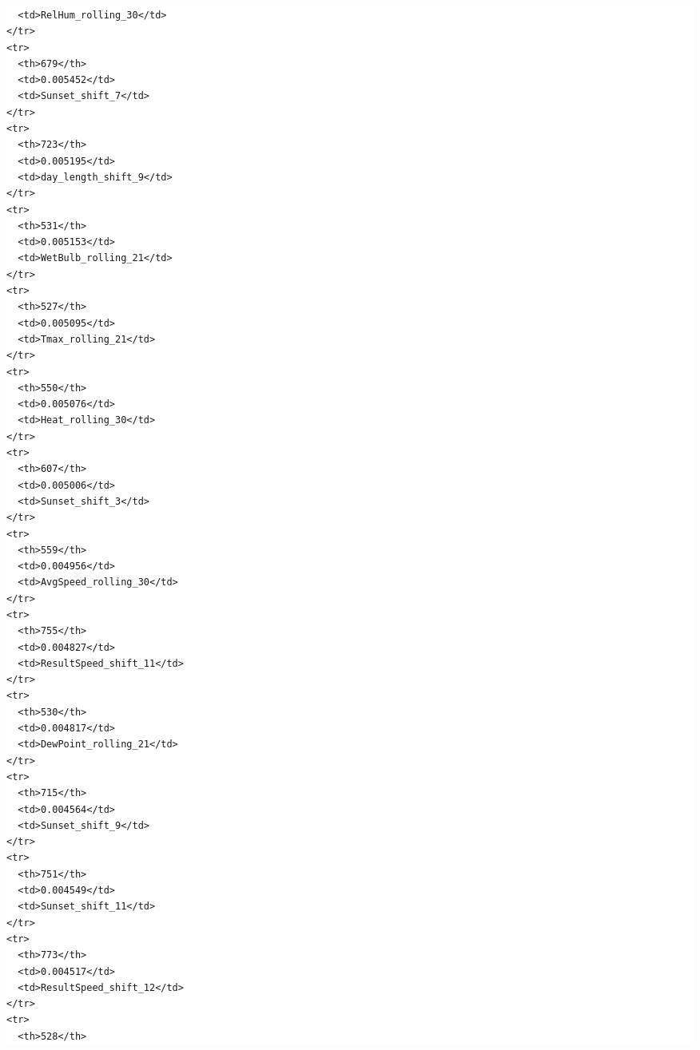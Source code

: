       <td>RelHum_rolling_30</td>
    </tr>
    <tr>
      <th>679</th>
      <td>0.005452</td>
      <td>Sunset_shift_7</td>
    </tr>
    <tr>
      <th>723</th>
      <td>0.005195</td>
      <td>day_length_shift_9</td>
    </tr>
    <tr>
      <th>531</th>
      <td>0.005153</td>
      <td>WetBulb_rolling_21</td>
    </tr>
    <tr>
      <th>527</th>
      <td>0.005095</td>
      <td>Tmax_rolling_21</td>
    </tr>
    <tr>
      <th>550</th>
      <td>0.005076</td>
      <td>Heat_rolling_30</td>
    </tr>
    <tr>
      <th>607</th>
      <td>0.005006</td>
      <td>Sunset_shift_3</td>
    </tr>
    <tr>
      <th>559</th>
      <td>0.004956</td>
      <td>AvgSpeed_rolling_30</td>
    </tr>
    <tr>
      <th>755</th>
      <td>0.004827</td>
      <td>ResultSpeed_shift_11</td>
    </tr>
    <tr>
      <th>530</th>
      <td>0.004817</td>
      <td>DewPoint_rolling_21</td>
    </tr>
    <tr>
      <th>715</th>
      <td>0.004564</td>
      <td>Sunset_shift_9</td>
    </tr>
    <tr>
      <th>751</th>
      <td>0.004549</td>
      <td>Sunset_shift_11</td>
    </tr>
    <tr>
      <th>773</th>
      <td>0.004517</td>
      <td>ResultSpeed_shift_12</td>
    </tr>
    <tr>
      <th>528</th>